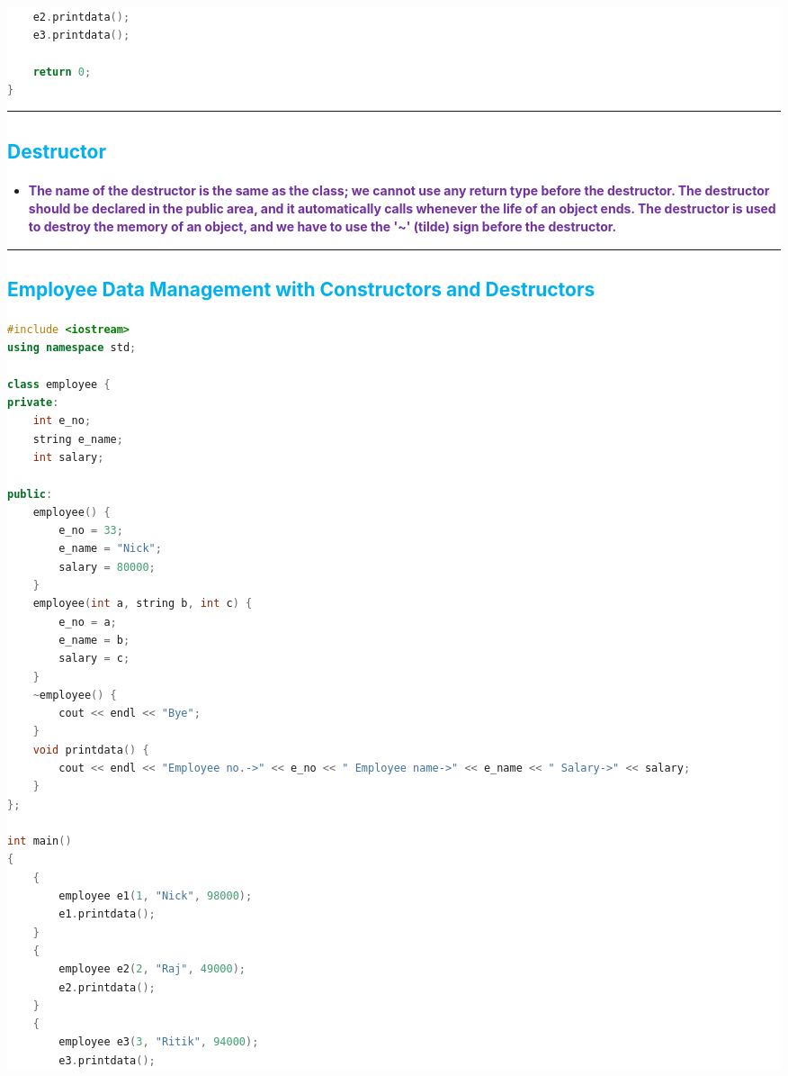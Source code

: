 ```cpp
    e2.printdata();
    e3.printdata();

    return 0;
}
```

---
## <font color="#00b0f0">Destructor</font> 
- **<font color="#7030a0">The name of the destructor is the same as the class; we cannot use any return type before the destructor. The destructor should be declared in the public area, and it automatically calls whenever the life of an object ends. The destructor is used to destroy the memory of an object, and we have to use the '~' (tilde) sign before the destructor.</font>**

---

## <font color="#00b0f0">Employee Data Management with Constructors and Destructors</font>

```cpp
#include <iostream>
using namespace std;

class employee {
private:
    int e_no;
    string e_name;
    int salary;

public:
    employee() {
        e_no = 33;
        e_name = "Nick";
        salary = 80000;
    }
    employee(int a, string b, int c) {
        e_no = a;
        e_name = b;
        salary = c;
    }
    ~employee() {
        cout << endl << "Bye";
    }
    void printdata() {
        cout << endl << "Employee no.->" << e_no << " Employee name->" << e_name << " Salary->" << salary;
    }
};

int main()
{
    {
        employee e1(1, "Nick", 98000);
        e1.printdata();
    } 
    {
        employee e2(2, "Raj", 49000);
        e2.printdata();
    }
    {
        employee e3(3, "Ritik", 94000);
        e3.printdata();
```